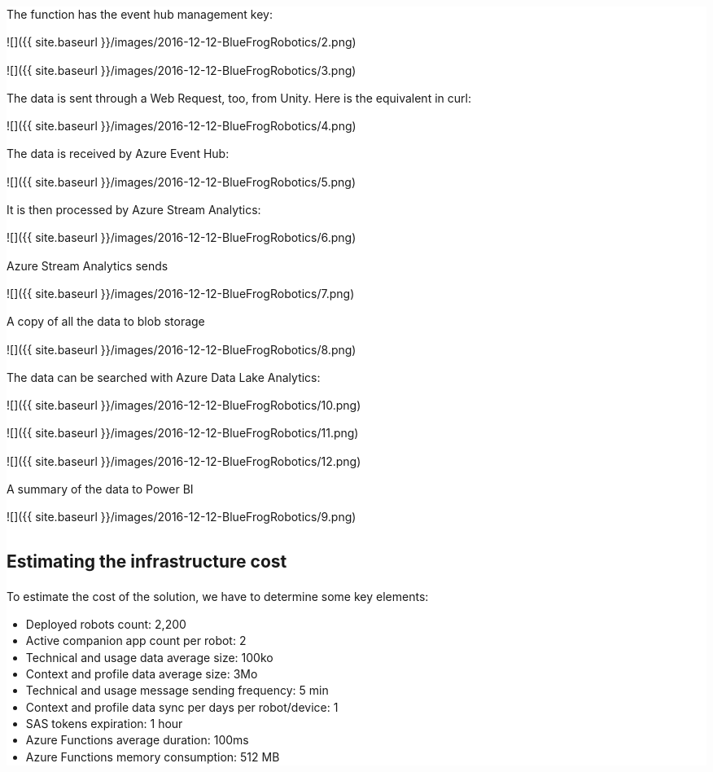 The function has the event hub management key: 

![]({{ site.baseurl }}/images/2016-12-12-BlueFrogRobotics/2.png) 


![]({{ site.baseurl }}/images/2016-12-12-BlueFrogRobotics/3.png)


The data is sent through a Web Request, too, from Unity. Here is the equivalent in curl:

![]({{ site.baseurl }}/images/2016-12-12-BlueFrogRobotics/4.png)
  
  
The data is received by Azure Event Hub: 

![]({{ site.baseurl }}/images/2016-12-12-BlueFrogRobotics/5.png)


It is then processed by Azure Stream Analytics: 

![]({{ site.baseurl }}/images/2016-12-12-BlueFrogRobotics/6.png) 

  
Azure Stream Analytics sends

![]({{ site.baseurl }}/images/2016-12-12-BlueFrogRobotics/7.png)
  
  
A copy of all the data to blob storage 
  
![]({{ site.baseurl }}/images/2016-12-12-BlueFrogRobotics/8.png)

  
The data can be searched with Azure Data Lake Analytics: 

![]({{ site.baseurl }}/images/2016-12-12-BlueFrogRobotics/10.png) 
  
  
![]({{ site.baseurl }}/images/2016-12-12-BlueFrogRobotics/11.png) 
  
  
![]({{ site.baseurl }}/images/2016-12-12-BlueFrogRobotics/12.png)  
  
  
A summary of the data to Power BI 

![]({{ site.baseurl }}/images/2016-12-12-BlueFrogRobotics/9.png)
  

## Estimating the infrastructure cost

To estimate the cost of the solution, we have to determine some key elements:

- Deployed robots count: 2,200
- Active companion app count per robot: 2
- Technical and usage data average size: 100ko
- Context and profile data average size: 3Mo
- Technical and usage message sending frequency: 5 min
- Context and profile data sync per days per robot/device: 1
- SAS tokens expiration: 1 hour
- Azure Functions average duration: 100ms
- Azure Functions memory consumption: 512 MB
